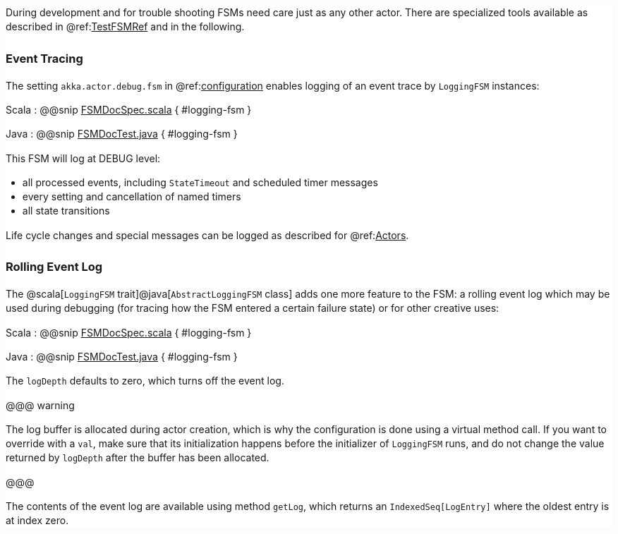 During development and for trouble shooting FSMs need care just as any other
actor. There are specialized tools available as described in @ref:[TestFSMRef](testing.md#testfsmref)
and in the following.

### Event Tracing

The setting `akka.actor.debug.fsm` in @ref:[configuration](general/configuration.md) enables logging of an
event trace by `LoggingFSM` instances:

Scala
:  @@snip [FSMDocSpec.scala](/akka-docs/src/test/scala/docs/actor/FSMDocSpec.scala) { #logging-fsm }

Java
:  @@snip [FSMDocTest.java](/akka-docs/src/test/java/jdocs/actor/fsm/FSMDocTest.java) { #logging-fsm }

This FSM will log at DEBUG level:

 * all processed events, including `StateTimeout` and scheduled timer
messages
 * every setting and cancellation of named timers
 * all state transitions

Life cycle changes and special messages can be logged as described for
@ref:[Actors](testing.md#actor-logging).

### Rolling Event Log

The @scala[`LoggingFSM` trait]@java[`AbstractLoggingFSM` class] adds one more feature to the FSM: a rolling event
log which may be used during debugging (for tracing how the FSM entered a
certain failure state) or for other creative uses:

Scala
:  @@snip [FSMDocSpec.scala](/akka-docs/src/test/scala/docs/actor/FSMDocSpec.scala) { #logging-fsm }

Java
:  @@snip [FSMDocTest.java](/akka-docs/src/test/java/jdocs/actor/fsm/FSMDocTest.java) { #logging-fsm }

The `logDepth` defaults to zero, which turns off the event log.

@@@ warning

The log buffer is allocated during actor creation, which is why the
configuration is done using a virtual method call. If you want to override
with a `val`, make sure that its initialization happens before the
initializer of `LoggingFSM` runs, and do not change the value returned
by `logDepth` after the buffer has been allocated.

@@@

The contents of the event log are available using method `getLog`, which
returns an `IndexedSeq[LogEntry]` where the oldest entry is at index
zero.

